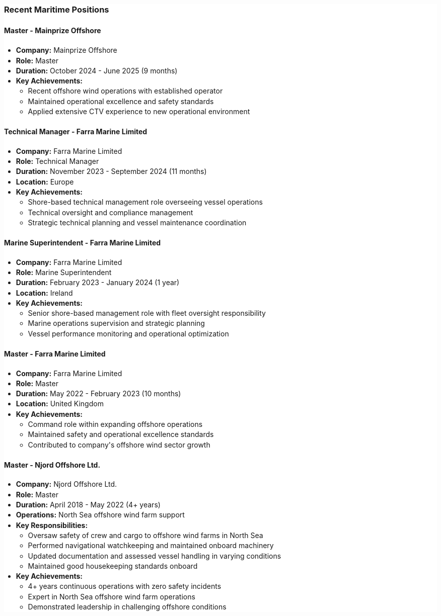 ### **Recent Maritime Positions**
#### **Master - Mainprize Offshore**
- **Company:** Mainprize Offshore
- **Role:** Master
- **Duration:** October 2024 - June 2025 (9 months)
- **Key Achievements:**
  - Recent offshore wind operations with established operator
  - Maintained operational excellence and safety standards
  - Applied extensive CTV experience to new operational environment

#### **Technical Manager - Farra Marine Limited**
- **Company:** Farra Marine Limited
- **Role:** Technical Manager
- **Duration:** November 2023 - September 2024 (11 months)
- **Location:** Europe
- **Key Achievements:**
  - Shore-based technical management role overseeing vessel operations
  - Technical oversight and compliance management
  - Strategic technical planning and vessel maintenance coordination

#### **Marine Superintendent - Farra Marine Limited**
- **Company:** Farra Marine Limited
- **Role:** Marine Superintendent
- **Duration:** February 2023 - January 2024 (1 year)
- **Location:** Ireland
- **Key Achievements:**
  - Senior shore-based management role with fleet oversight responsibility
  - Marine operations supervision and strategic planning
  - Vessel performance monitoring and operational optimization

#### **Master - Farra Marine Limited**
- **Company:** Farra Marine Limited
- **Role:** Master
- **Duration:** May 2022 - February 2023 (10 months)
- **Location:** United Kingdom
- **Key Achievements:**
  - Command role within expanding offshore operations
  - Maintained safety and operational excellence standards
  - Contributed to company's offshore wind sector growth

#### **Master - Njord Offshore Ltd.**
- **Company:** Njord Offshore Ltd.
- **Role:** Master
- **Duration:** April 2018 - May 2022 (4+ years)
- **Operations:** North Sea offshore wind farm support
- **Key Responsibilities:**
  - Oversaw safety of crew and cargo to offshore wind farms in North Sea
  - Performed navigational watchkeeping and maintained onboard machinery
  - Updated documentation and assessed vessel handling in varying conditions
  - Maintained good housekeeping standards onboard
- **Key Achievements:**
  - 4+ years continuous operations with zero safety incidents
  - Expert in North Sea offshore wind farm operations
  - Demonstrated leadership in challenging offshore conditions
